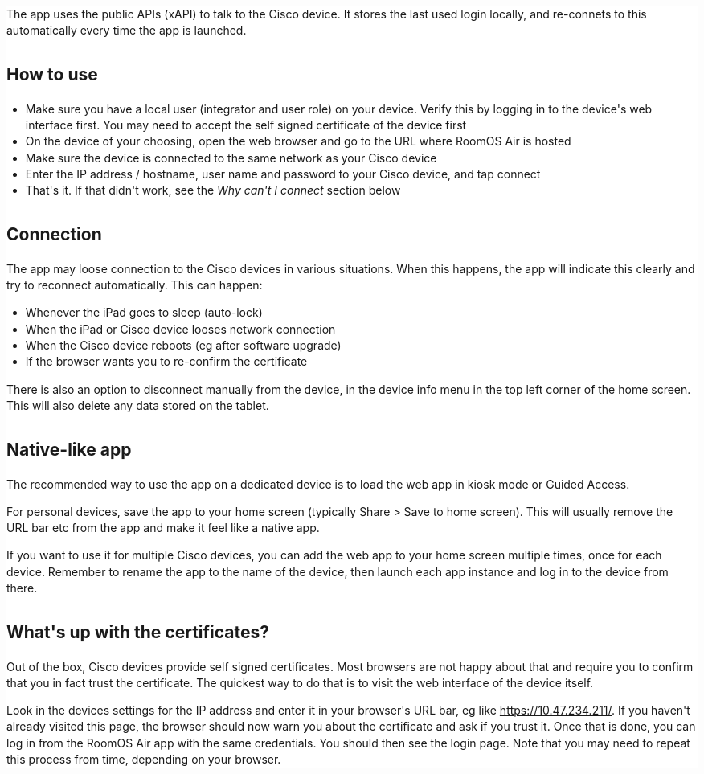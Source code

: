 The app uses the public APIs (xAPI) to talk to the Cisco device. It stores the last used login locally, and re-connets
to this automatically every time the app is launched.

## How to use

- Make sure you have a local user (integrator and user role) on your device. Verify this by logging in to the device's web interface first.
  You may need to accept the self signed certificate of the device first
- On the device of your choosing, open the web browser and go to the URL where RoomOS Air is hosted
- Make sure the device is connected to the same network as your Cisco device
- Enter the IP address / hostname, user name and password to your Cisco device, and tap connect
- That's it. If that didn't work, see the *Why can't I connect* section below

## Connection

The app may loose connection to the Cisco devices in various situations. When this happens, the app will
indicate this clearly and try to reconnect automatically. This can happen:

- Whenever the iPad goes to sleep (auto-lock)
- When the iPad or Cisco device looses network connection
- When the Cisco device reboots (eg after software upgrade)
- If the browser wants you to re-confirm the certificate

There is also an option to disconnect manually from the device, in the device info menu in the top left corner of the home screen.
This will also delete any data stored on the tablet.

## Native-like app

The recommended way to use the app on a dedicated device is to load the web app in kiosk mode or Guided Access.

For personal devices, save the app to your home screen (typically Share > Save to home screen).
This will usually remove the URL bar etc from the app and make it feel like a native app.

If you want to use it for multiple Cisco devices, you can add the web app to your home screen multiple times, once for each device.
Remember to rename the app to the name of the device, then launch each app instance and log in to the device from there.


## What's up with the certificates?

Out of the box, Cisco devices provide self signed certificates. Most browsers are not happy about that and require you to
confirm that you in fact trust the certificate. The quickest way to do that is to visit the web interface of the device itself.

Look in the devices settings for the IP address and enter it in your browser's URL bar, eg like https://10.47.234.211/.
If you haven't already visited this page, the browser should now warn you about the certificate and ask if you trust it. Once that is
done, you can log in from the RoomOS Air app with the same credentials. You should then see the login page.
Note that you may need to repeat this process from time, depending on your browser.
